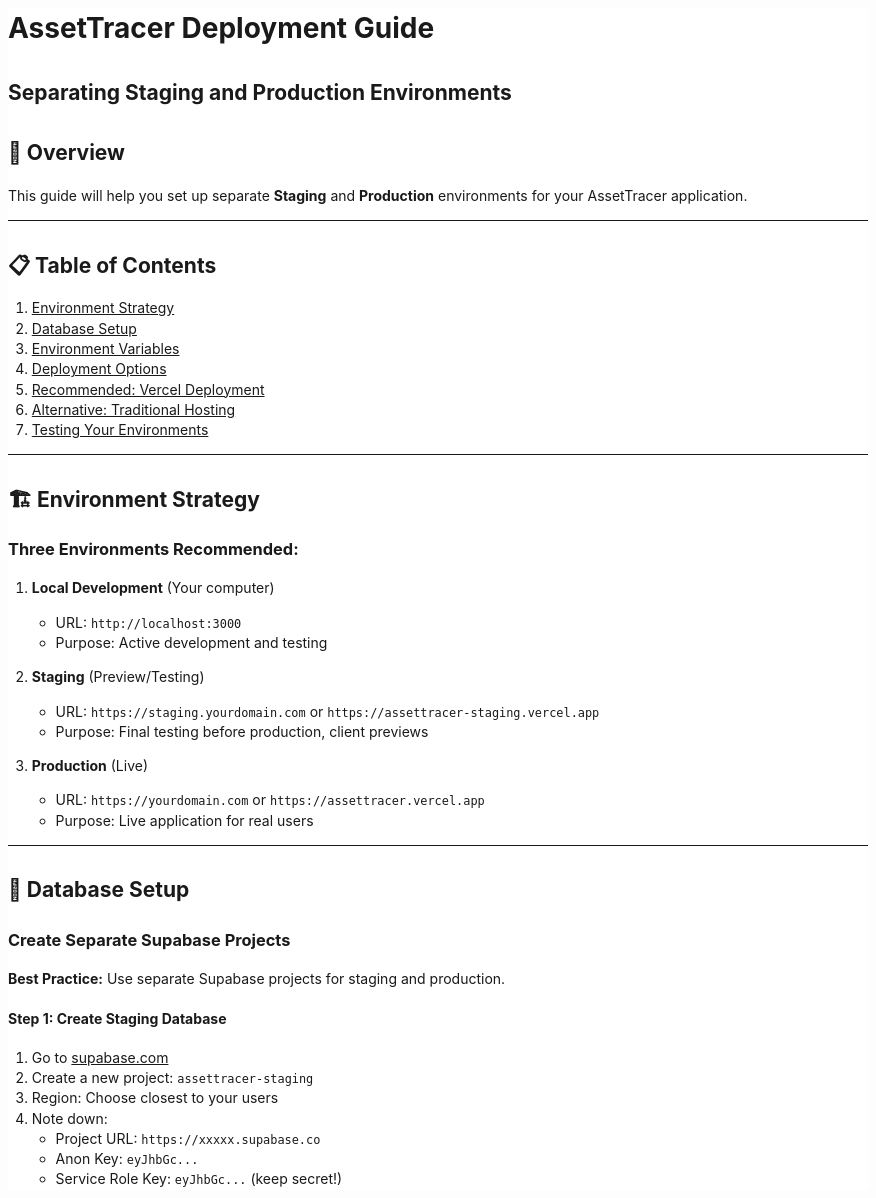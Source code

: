 # AssetTracer Deployment Guide
## Separating Staging and Production Environments

## 🎯 Overview

This guide will help you set up separate **Staging** and **Production** environments for your AssetTracer application.

---

## 📋 Table of Contents

1. [Environment Strategy](#environment-strategy)
2. [Database Setup](#database-setup)
3. [Environment Variables](#environment-variables)
4. [Deployment Options](#deployment-options)
5. [Recommended: Vercel Deployment](#recommended-vercel-deployment)
6. [Alternative: Traditional Hosting](#alternative-traditional-hosting)
7. [Testing Your Environments](#testing-your-environments)

---

## 🏗️ Environment Strategy

### Three Environments Recommended:

1. **Local Development** (Your computer)
   - URL: `http://localhost:3000`
   - Purpose: Active development and testing

2. **Staging** (Preview/Testing)
   - URL: `https://staging.yourdomain.com` or `https://assettracer-staging.vercel.app`
   - Purpose: Final testing before production, client previews

3. **Production** (Live)
   - URL: `https://yourdomain.com` or `https://assettracer.vercel.app`
   - Purpose: Live application for real users

---

## 💾 Database Setup

### Create Separate Supabase Projects

**Best Practice:** Use separate Supabase projects for staging and production.

#### Step 1: Create Staging Database
1. Go to [supabase.com](https://supabase.com)
2. Create a new project: `assettracer-staging`
3. Region: Choose closest to your users
4. Note down:
   - Project URL: `https://xxxxx.supabase.co`
   - Anon Key: `eyJhbGc...`
   - Service Role Key: `eyJhbGc...` (keep secret!)
